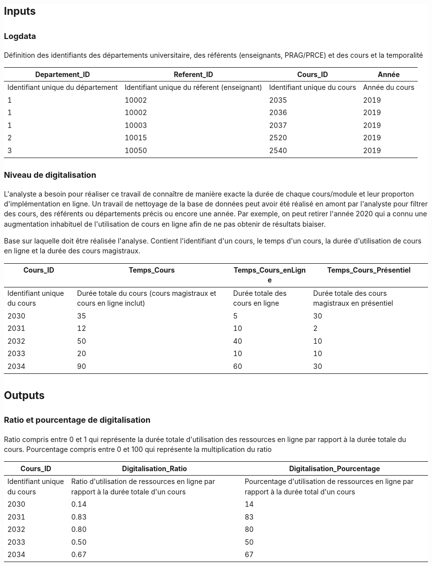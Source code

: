 ## Inputs

### Logdata

Définition des identifiants des départements universitaire, des référents (enseignants, PRAG/PRCE) et des cours et la temporalité

Departement_ID | Referent_ID  | Cours_ID | Année |
---------------|--------------|----------|-------|
Identifiant unique du département | Identifiant unique du réferent (enseignant) | Identifiant unique du cours | Année du cours |
1 | 10002 | 2035| 2019
1 | 10002 | 2036| 2019
1 | 10003 | 2037| 2019
2 | 10015 | 2520| 2019
3 | 10050 | 2540| 2019

### Niveau de digitalisation

L'analyste a besoin pour réaliser ce travail de connaître de manière exacte la durée de chaque cours/module et leur proporton d'implémentation en ligne. Un travail de nettoyage de la base de données peut avoir été réalisé en amont par l'analyste pour filtrer des cours, des référents ou départements précis ou encore une année. Par exemple, on peut retirer l'année 2020 qui a connu une augmentation inhabituel  de l'utilisation de cours en ligne afin de ne pas obtenir de résultats biaiser.

Base sur laquelle doit être réalisée l'analyse. Contient l'identifiant d'un cours, le temps d'un cours, la durée d'utilisation de cours en ligne et la durée des cours magistraux.

Cours_ID | Temps_Cours  | Temps_Cours_enLigne | Temps_Cours_Présentiel |
---------|--------------|-------------|---------------|
Identifiant unique du cours | Durée totale du cours (cours magistraux et cours en ligne inclut) | Durée totale des cours en ligne | Durée totale des cours magistraux en présentiel |
2030 | 35 | 5   | 30
2031 | 12 | 10  | 2
2032 | 50 | 40  | 10
2033 | 20 | 10  | 10
2034 | 90 | 60  | 30

## Outputs

### Ratio et pourcentage de digitalisation

Ratio compris entre 0 et 1 qui représente la durée totale d'utilisation des ressources en ligne par rapport à la durée totale du cours.
Pourcentage compris entre 0 et 100 qui représente la multiplication du ratio

Cours_ID | Digitalisation_Ratio | Digitalisation_Pourcentage
---------|----------------------|---------------------------|
Identifiant unique du cours | Ratio d'utilisation de ressources en ligne par rapport à la durée totale d'un cours | Pourcentage d'utilisation de ressources en ligne par rapport à la durée total d'un cours |
2030 | 0.14 | 14
2031 | 0.83 | 83
2032 | 0.80 | 80
2033 | 0.50 | 50
2034 | 0.67 | 67
